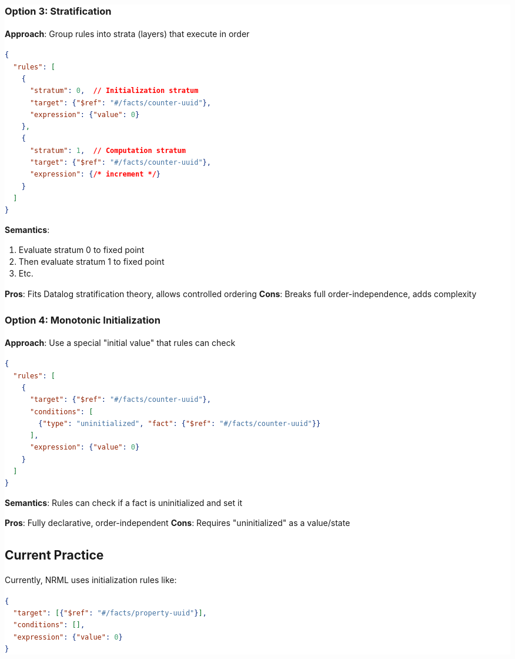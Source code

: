 ### Option 3: Stratification

**Approach**: Group rules into strata (layers) that execute in order
```json
{
  "rules": [
    {
      "stratum": 0,  // Initialization stratum
      "target": {"$ref": "#/facts/counter-uuid"},
      "expression": {"value": 0}
    },
    {
      "stratum": 1,  // Computation stratum
      "target": {"$ref": "#/facts/counter-uuid"},
      "expression": {/* increment */}
    }
  ]
}
```

**Semantics**:
1. Evaluate stratum 0 to fixed point
2. Then evaluate stratum 1 to fixed point
3. Etc.

**Pros**: Fits Datalog stratification theory, allows controlled ordering
**Cons**: Breaks full order-independence, adds complexity

### Option 4: Monotonic Initialization

**Approach**: Use a special "initial value" that rules can check
```json
{
  "rules": [
    {
      "target": {"$ref": "#/facts/counter-uuid"},
      "conditions": [
        {"type": "uninitialized", "fact": {"$ref": "#/facts/counter-uuid"}}
      ],
      "expression": {"value": 0}
    }
  ]
}
```

**Semantics**: Rules can check if a fact is uninitialized and set it

**Pros**: Fully declarative, order-independent
**Cons**: Requires "uninitialized" as a value/state

## Current Practice

Currently, NRML uses initialization rules like:
```json
{
  "target": [{"$ref": "#/facts/property-uuid"}],
  "conditions": [],
  "expression": {"value": 0}
}
```
